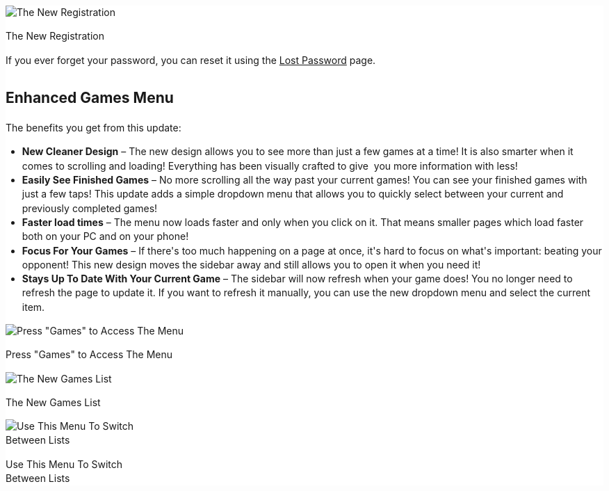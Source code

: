 <div id="attachment_321" style="width: 310px" class="wp-caption aligncenter">
  <img class="size-medium wp-image-321" src="http://sunjay.ca/wp-content/uploads/2014/08/3-field-registration-300x123.png" alt="The New Registration" width="300" height="123" />
  
  <p class="wp-caption-text">
    The New Registration
  </p>
</div>

If you ever forget your password, you can reset it using the <a href="https://geniustictactoe.com/lostpassword/" target="_blank">Lost Password</a> page.

## Enhanced Games Menu

The benefits you get from this update:

  * **New Cleaner Design** &#8211; The new design allows you to see more than just a few games at a time! It is also smarter when it comes to scrolling and loading! Everything has been visually crafted to give  you more information with less!
  * **Easily See Finished Games** &#8211; No more scrolling all the way past your current games! You can see your finished games with just a few taps! This update adds a simple dropdown menu that allows you to quickly select between your current and previously completed games!
  * **Faster load times** &#8211; The menu now loads faster and only when you click on it. That means smaller pages which load faster both on your PC and on your phone!
  * **Focus For Your Games** &#8211; If there's too much happening on a page at once, it's hard to focus on what's important: beating your opponent! This new design moves the sidebar away and still allows you to open it when you need it!
  * **Stays Up To Date With Your Current Game** &#8211; The sidebar will now refresh when your game does! You no longer need to refresh the page to update it. If you want to refresh it manually, you can use the new dropdown menu and select the current item.

<div id="attachment_328" style="width: 310px" class="wp-caption aligncenter">
  <img class="size-medium wp-image-328" src="http://sunjay.ca/wp-content/uploads/2014/08/lazy-game-list-button-300x119.png" alt="Press &quot;Games&quot; to Access The Menu" width="300" height="119" />
  
  <p class="wp-caption-text">
    Press "Games" to Access The Menu
  </p>
</div>

<div id="attachment_329" style="width: 221px" class="wp-caption aligncenter">
  <img class="size-medium wp-image-329" src="http://sunjay.ca/wp-content/uploads/2014/08/lazy-game-list-211x300.png" alt="The New Games List" width="211" height="300" />
  
  <p class="wp-caption-text">
    The New Games List
  </p>
</div>

<div id="attachment_330" style="width: 221px" class="wp-caption aligncenter">
  <img class="size-medium wp-image-330" src="http://sunjay.ca/wp-content/uploads/2014/08/lazy-game-list-menu-211x300.png" alt="Use This Menu To Switch Between Lists" width="211" height="300" />
  
  <p class="wp-caption-text">
    Use This Menu To Switch Between Lists
  </p>
</div>
